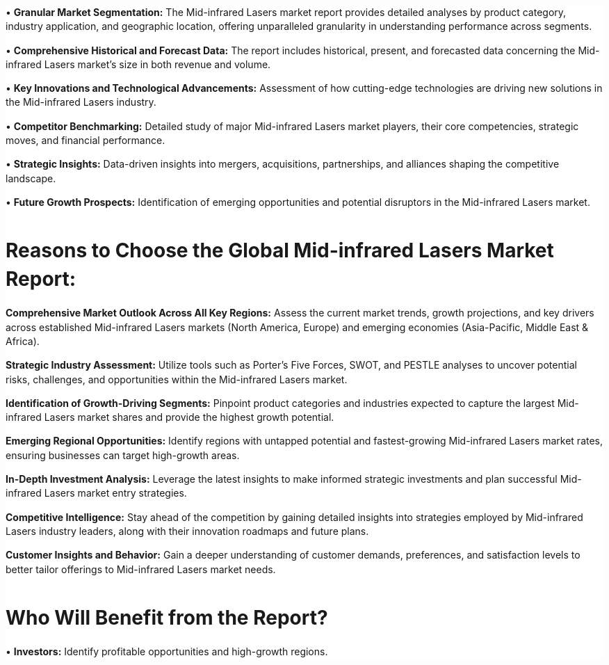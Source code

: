 • <strong>Granular Market Segmentation:</strong> The Mid-infrared Lasers market report provides detailed analyses by product category, industry application, and geographic location, offering unparalleled granularity in understanding performance across segments.

• <strong>Comprehensive Historical and Forecast Data:</strong> The report includes historical, present, and forecasted data concerning the Mid-infrared Lasers market’s size in both revenue and volume.

• <strong>Key Innovations and Technological Advancements:</strong> Assessment of how cutting-edge technologies are driving new solutions in the Mid-infrared Lasers industry.

• <strong>Competitor Benchmarking:</strong> Detailed study of major Mid-infrared Lasers market players, their core competencies, strategic moves, and financial performance.

• <strong>Strategic Insights:</strong> Data-driven insights into mergers, acquisitions, partnerships, and alliances shaping the competitive landscape.

• <strong>Future Growth Prospects:</strong> Identification of emerging opportunities and potential disruptors in the Mid-infrared Lasers market.

# <strong>Reasons to Choose the Global Mid-infrared Lasers Market Report:</strong>

<strong>Comprehensive Market Outlook Across All Key Regions:</strong>
Assess the current market trends, growth projections, and key drivers across established Mid-infrared Lasers markets (North America, Europe) and emerging economies (Asia-Pacific, Middle East & Africa).

<strong>Strategic Industry Assessment:</strong>
Utilize tools such as Porter’s Five Forces, SWOT, and PESTLE analyses to uncover potential risks, challenges, and opportunities within the Mid-infrared Lasers market.

<strong>Identification of Growth-Driving Segments:</strong>
Pinpoint product categories and industries expected to capture the largest Mid-infrared Lasers market shares and provide the highest growth potential.

<strong>Emerging Regional Opportunities:</strong>
Identify regions with untapped potential and fastest-growing Mid-infrared Lasers market rates, ensuring businesses can target high-growth areas.

<strong>In-Depth Investment Analysis:</strong>
Leverage the latest insights to make informed strategic investments and plan successful Mid-infrared Lasers market entry strategies.

<strong>Competitive Intelligence:</strong>
Stay ahead of the competition by gaining detailed insights into strategies employed by Mid-infrared Lasers industry leaders, along with their innovation roadmaps and future plans.

<strong>Customer Insights and Behavior:</strong>
Gain a deeper understanding of customer demands, preferences, and satisfaction levels to better tailor offerings to Mid-infrared Lasers market needs.

# <strong>Who Will Benefit from the Report?</strong>

• <strong>Investors:</strong> Identify profitable opportunities and high-growth regions.
